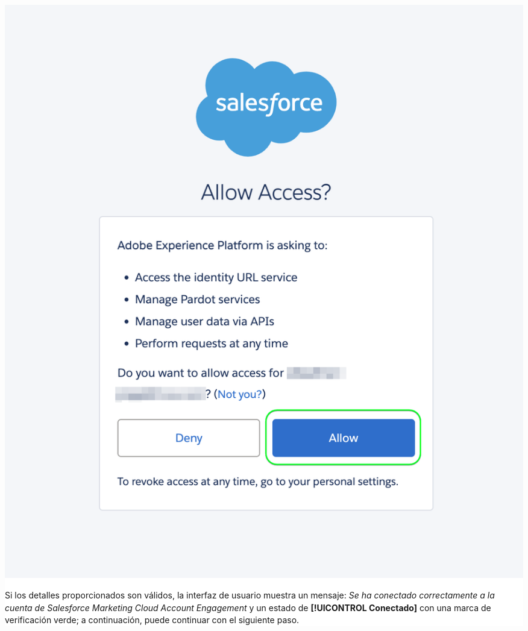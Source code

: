 ![Ventana emergente de confirmación de la captura de pantalla de la aplicación de Salesforce para conceder permisos de acceso a la aplicación de Experience Platform para la participación en la cuenta de Marketing Cloud.](../../assets/catalog/email-marketing/salesforce-marketing-cloud-account-engagement/allow-app.png)

Si los detalles proporcionados son válidos, la interfaz de usuario muestra un mensaje: *Se ha conectado correctamente a la cuenta de Salesforce Marketing Cloud Account Engagement* y un estado de **[!UICONTROL Conectado]** con una marca de verificación verde; a continuación, puede continuar con el siguiente paso.
